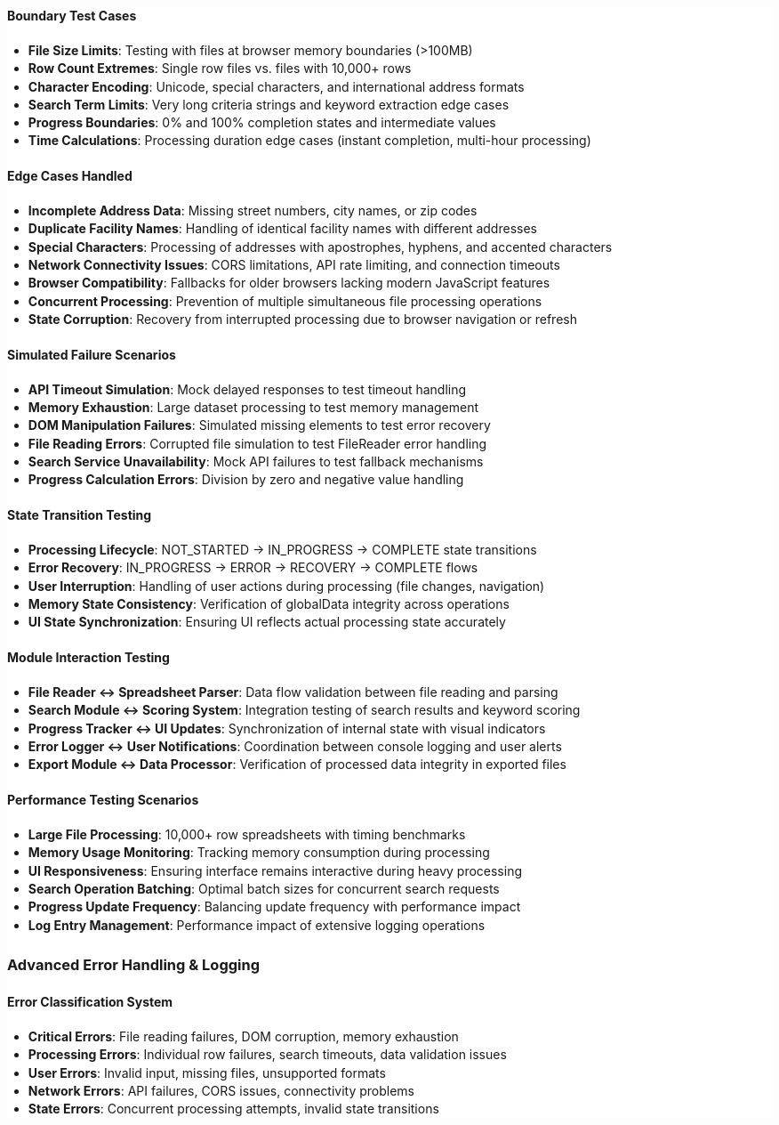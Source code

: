 #### Boundary Test Cases
- **File Size Limits**: Testing with files at browser memory boundaries (>100MB)
- **Row Count Extremes**: Single row files vs. files with 10,000+ rows
- **Character Encoding**: Unicode, special characters, and international address formats
- **Search Term Limits**: Very long criteria strings and keyword extraction edge cases
- **Progress Boundaries**: 0% and 100% completion states and intermediate values
- **Time Calculations**: Processing duration edge cases (instant completion, multi-hour processing)

#### Edge Cases Handled
- **Incomplete Address Data**: Missing street numbers, city names, or zip codes
- **Duplicate Facility Names**: Handling of identical facility names with different addresses
- **Special Characters**: Processing of addresses with apostrophes, hyphens, and accented characters
- **Network Connectivity Issues**: CORS limitations, API rate limiting, and connection timeouts
- **Browser Compatibility**: Fallbacks for older browsers lacking modern JavaScript features
- **Concurrent Processing**: Prevention of multiple simultaneous file processing operations
- **State Corruption**: Recovery from interrupted processing due to browser navigation or refresh

#### Simulated Failure Scenarios
- **API Timeout Simulation**: Mock delayed responses to test timeout handling
- **Memory Exhaustion**: Large dataset processing to test memory management
- **DOM Manipulation Failures**: Simulated missing elements to test error recovery
- **File Reading Errors**: Corrupted file simulation to test FileReader error handling
- **Search Service Unavailability**: Mock API failures to test fallback mechanisms
- **Progress Calculation Errors**: Division by zero and negative value handling

#### State Transition Testing
- **Processing Lifecycle**: NOT_STARTED → IN_PROGRESS → COMPLETE state transitions
- **Error Recovery**: IN_PROGRESS → ERROR → RECOVERY → COMPLETE flows
- **User Interruption**: Handling of user actions during processing (file changes, navigation)
- **Memory State Consistency**: Verification of globalData integrity across operations
- **UI State Synchronization**: Ensuring UI reflects actual processing state accurately

#### Module Interaction Testing
- **File Reader ↔ Spreadsheet Parser**: Data flow validation between file reading and parsing
- **Search Module ↔ Scoring System**: Integration testing of search results and keyword scoring
- **Progress Tracker ↔ UI Updates**: Synchronization of internal state with visual indicators
- **Error Logger ↔ User Notifications**: Coordination between console logging and user alerts
- **Export Module ↔ Data Processor**: Verification of processed data integrity in exported files

#### Performance Testing Scenarios
- **Large File Processing**: 10,000+ row spreadsheets with timing benchmarks
- **Memory Usage Monitoring**: Tracking memory consumption during processing
- **UI Responsiveness**: Ensuring interface remains interactive during heavy processing
- **Search Operation Batching**: Optimal batch sizes for concurrent search requests
- **Progress Update Frequency**: Balancing update frequency with performance impact
- **Log Entry Management**: Performance impact of extensive logging operations

### Advanced Error Handling & Logging

#### Error Classification System
- **Critical Errors**: File reading failures, DOM corruption, memory exhaustion
- **Processing Errors**: Individual row failures, search timeouts, data validation issues
- **User Errors**: Invalid input, missing files, unsupported formats
- **Network Errors**: API failures, CORS issues, connectivity problems
- **State Errors**: Concurrent processing attempts, invalid state transitions
